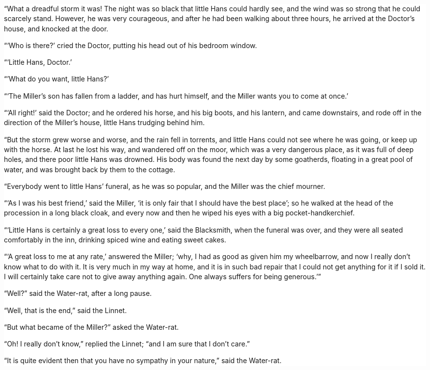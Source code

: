 “What a dreadful storm it was!  The night was so black that little Hans
could hardly see, and the wind was so strong that he could scarcely
stand.  However, he was very courageous, and after he had been walking
about three hours, he arrived at the Doctor’s house, and knocked at the
door.

“‘Who is there?’ cried the Doctor, putting his head out of his bedroom
window.

“‘Little Hans, Doctor.’

“’What do you want, little Hans?’

“‘The Miller’s son has fallen from a ladder, and has hurt himself, and
the Miller wants you to come at once.’

“‘All right!’ said the Doctor; and he ordered his horse, and his big
boots, and his lantern, and came downstairs, and rode off in the
direction of the Miller’s house, little Hans trudging behind him.

“But the storm grew worse and worse, and the rain fell in torrents, and
little Hans could not see where he was going, or keep up with the horse.
At last he lost his way, and wandered off on the moor, which was a very
dangerous place, as it was full of deep holes, and there poor little Hans
was drowned.  His body was found the next day by some goatherds, floating
in a great pool of water, and was brought back by them to the cottage.

“Everybody went to little Hans’ funeral, as he was so popular, and the
Miller was the chief mourner.

“‘As I was his best friend,’ said the Miller, ‘it is only fair that I
should have the best place’; so he walked at the head of the procession
in a long black cloak, and every now and then he wiped his eyes with a
big pocket-handkerchief.

“‘Little Hans is certainly a great loss to every one,’ said the
Blacksmith, when the funeral was over, and they were all seated
comfortably in the inn, drinking spiced wine and eating sweet cakes.

“‘A great loss to me at any rate,’ answered the Miller; ‘why, I had as
good as given him my wheelbarrow, and now I really don’t know what to do
with it.  It is very much in my way at home, and it is in such bad repair
that I could not get anything for it if I sold it.  I will certainly take
care not to give away anything again.  One always suffers for being
generous.’”

“Well?” said the Water-rat, after a long pause.

“Well, that is the end,” said the Linnet.

“But what became of the Miller?” asked the Water-rat.

“Oh!  I really don’t know,” replied the Linnet; “and I am sure that I
don’t care.”

“It is quite evident then that you have no sympathy in your nature,” said
the Water-rat.
